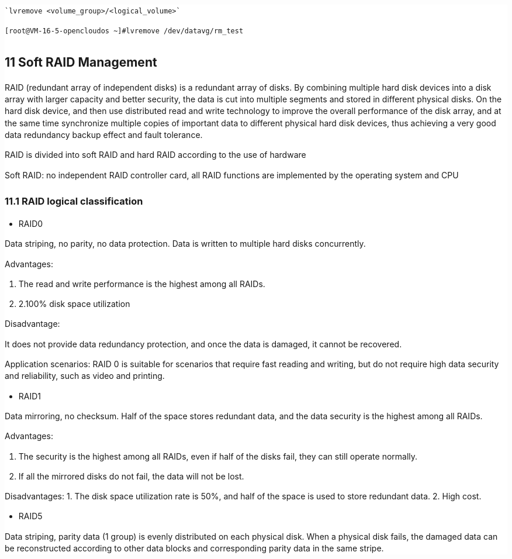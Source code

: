     `lvremove <volume_group>/<logical_volume>`
```
[root@VM-16-5-opencloudos ~]#lvremove /dev/datavg/rm_test
```

## 11 Soft RAID Management

RAID (redundant array of independent disks) is a redundant array of disks. By combining multiple hard disk devices into a disk array with larger capacity and better security, the data is cut into multiple segments and stored in different physical disks. On the hard disk device, and then use distributed read and write technology to improve the overall performance of the disk array, and at the same time synchronize multiple copies of important data to different physical hard disk devices, thus achieving a very good data redundancy backup effect and fault tolerance.

RAID is divided into soft RAID and hard RAID according to the use of hardware

Soft RAID: no independent RAID controller card, all RAID functions are implemented by the operating system and CPU

### 11.1 RAID logical classification

- RAID0

Data striping, no parity, no data protection. Data is written to multiple hard disks concurrently.

Advantages: 

1. The read and write performance is the highest among all RAIDs. 

2. 2.100% disk space utilization

Disadvantage: 

It does not provide data redundancy protection, and once the data is damaged, it cannot be recovered.

Application scenarios: RAID 0 is suitable for scenarios that require fast reading and writing, but do not require high data security and reliability, such as video and printing.

- RAID1

Data mirroring, no checksum. Half of the space stores redundant data, and the data security is the highest among all RAIDs.

Advantages: 

1. The security is the highest among all RAIDs, even if half of the disks fail, they can still operate normally. 

2. If all the mirrored disks do not fail, the data will not be lost.

Disadvantages: 1. The disk space utilization rate is 50%, and half of the space is used to store redundant data. 2. High cost.

- RAID5

Data striping, parity data (1 group) is evenly distributed on each physical disk. When a physical disk fails, the damaged data can be reconstructed according to other data blocks and corresponding parity data in the same stripe.
